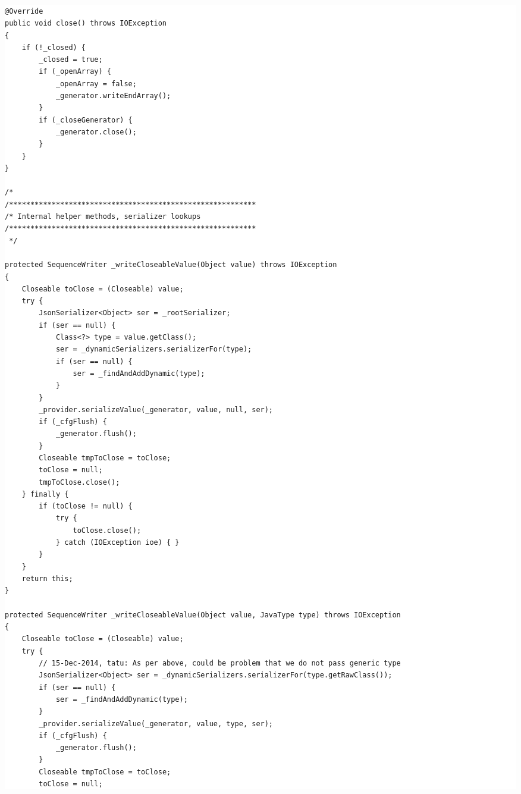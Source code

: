     @Override
    public void close() throws IOException
    {
        if (!_closed) {
            _closed = true;
            if (_openArray) {
                _openArray = false;
                _generator.writeEndArray();
            }
            if (_closeGenerator) {
                _generator.close();
            }
        }
    }

    /*
    /**********************************************************
    /* Internal helper methods, serializer lookups
    /**********************************************************
     */

    protected SequenceWriter _writeCloseableValue(Object value) throws IOException
    {
        Closeable toClose = (Closeable) value;
        try {
            JsonSerializer<Object> ser = _rootSerializer;
            if (ser == null) {
                Class<?> type = value.getClass();
                ser = _dynamicSerializers.serializerFor(type);
                if (ser == null) {
                    ser = _findAndAddDynamic(type);
                }
            }
            _provider.serializeValue(_generator, value, null, ser);
            if (_cfgFlush) {
                _generator.flush();
            }
            Closeable tmpToClose = toClose;
            toClose = null;
            tmpToClose.close();
        } finally {
            if (toClose != null) {
                try {
                    toClose.close();
                } catch (IOException ioe) { }
            }
        }
        return this;
    }

    protected SequenceWriter _writeCloseableValue(Object value, JavaType type) throws IOException
    {
        Closeable toClose = (Closeable) value;
        try {
            // 15-Dec-2014, tatu: As per above, could be problem that we do not pass generic type
            JsonSerializer<Object> ser = _dynamicSerializers.serializerFor(type.getRawClass());
            if (ser == null) {
                ser = _findAndAddDynamic(type);
            }
            _provider.serializeValue(_generator, value, type, ser);
            if (_cfgFlush) {
                _generator.flush();
            }
            Closeable tmpToClose = toClose;
            toClose = null;